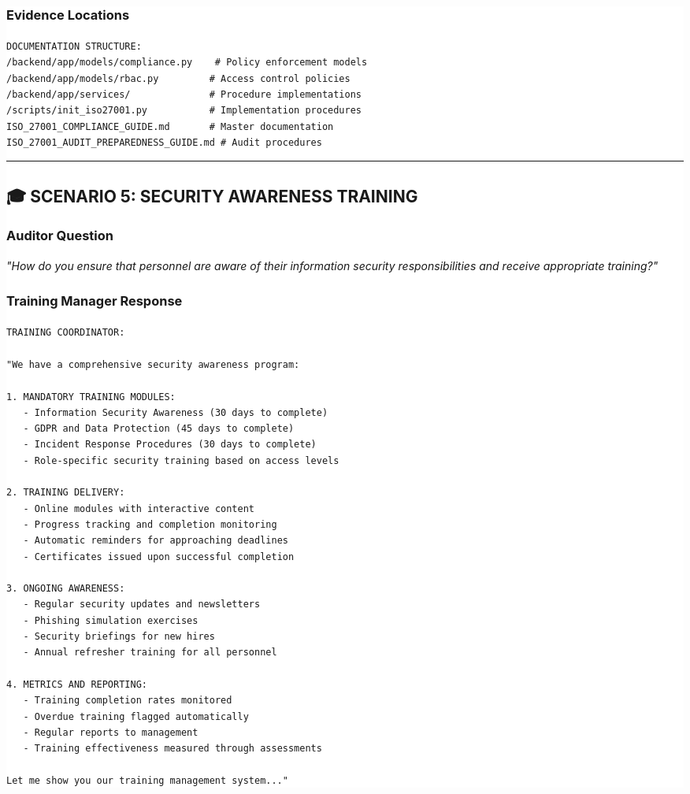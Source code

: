 
### **Evidence Locations**
```
DOCUMENTATION STRUCTURE:
/backend/app/models/compliance.py    # Policy enforcement models
/backend/app/models/rbac.py         # Access control policies
/backend/app/services/              # Procedure implementations
/scripts/init_iso27001.py           # Implementation procedures
ISO_27001_COMPLIANCE_GUIDE.md       # Master documentation
ISO_27001_AUDIT_PREPAREDNESS_GUIDE.md # Audit procedures
```

---

## 🎓 **SCENARIO 5: SECURITY AWARENESS TRAINING**

### **Auditor Question**
*"How do you ensure that personnel are aware of their information security responsibilities and receive appropriate training?"*

### **Training Manager Response**
```
TRAINING COORDINATOR:

"We have a comprehensive security awareness program:

1. MANDATORY TRAINING MODULES:
   - Information Security Awareness (30 days to complete)
   - GDPR and Data Protection (45 days to complete)
   - Incident Response Procedures (30 days to complete)
   - Role-specific security training based on access levels

2. TRAINING DELIVERY:
   - Online modules with interactive content
   - Progress tracking and completion monitoring
   - Automatic reminders for approaching deadlines
   - Certificates issued upon successful completion

3. ONGOING AWARENESS:
   - Regular security updates and newsletters
   - Phishing simulation exercises
   - Security briefings for new hires
   - Annual refresher training for all personnel

4. METRICS AND REPORTING:
   - Training completion rates monitored
   - Overdue training flagged automatically
   - Regular reports to management
   - Training effectiveness measured through assessments

Let me show you our training management system..."
```
